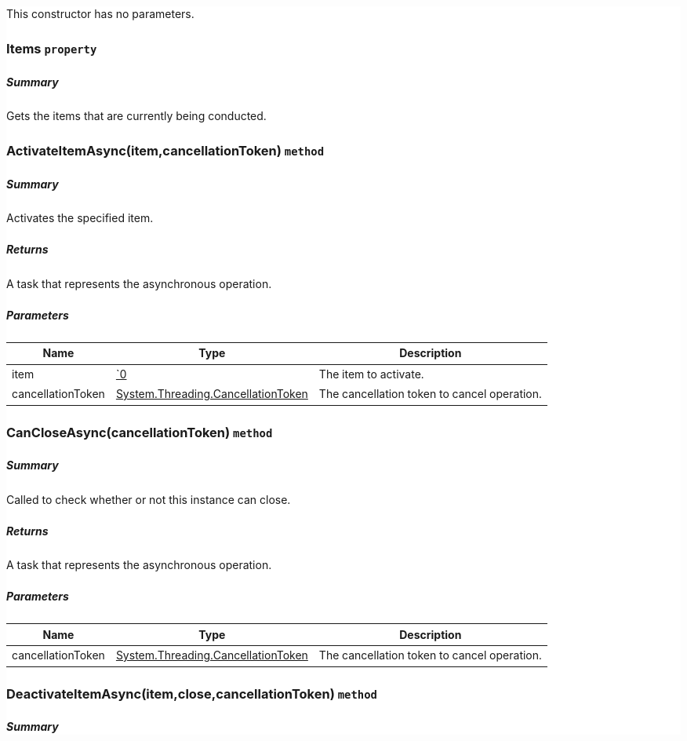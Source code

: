 This constructor has no parameters.

<a name='P-Caliburn-Micro-Conductor`1-Collection-AllActive-Items'></a>
### Items `property`

##### Summary

Gets the items that are currently being conducted.

<a name='M-Caliburn-Micro-Conductor`1-Collection-AllActive-ActivateItemAsync-`0,System-Threading-CancellationToken-'></a>
### ActivateItemAsync(item,cancellationToken) `method`

##### Summary

Activates the specified item.

##### Returns

A task that represents the asynchronous operation.

##### Parameters

| Name | Type | Description |
| ---- | ---- | ----------- |
| item | [\`0](#T-`0 '`0') | The item to activate. |
| cancellationToken | [System.Threading.CancellationToken](http://msdn.microsoft.com/query/dev14.query?appId=Dev14IDEF1&l=EN-US&k=k:System.Threading.CancellationToken 'System.Threading.CancellationToken') | The cancellation token to cancel operation. |

<a name='M-Caliburn-Micro-Conductor`1-Collection-AllActive-CanCloseAsync-System-Threading-CancellationToken-'></a>
### CanCloseAsync(cancellationToken) `method`

##### Summary

Called to check whether or not this instance can close.

##### Returns

A task that represents the asynchronous operation.

##### Parameters

| Name | Type | Description |
| ---- | ---- | ----------- |
| cancellationToken | [System.Threading.CancellationToken](http://msdn.microsoft.com/query/dev14.query?appId=Dev14IDEF1&l=EN-US&k=k:System.Threading.CancellationToken 'System.Threading.CancellationToken') | The cancellation token to cancel operation. |

<a name='M-Caliburn-Micro-Conductor`1-Collection-AllActive-DeactivateItemAsync-`0,System-Boolean,System-Threading-CancellationToken-'></a>
### DeactivateItemAsync(item,close,cancellationToken) `method`

##### Summary
